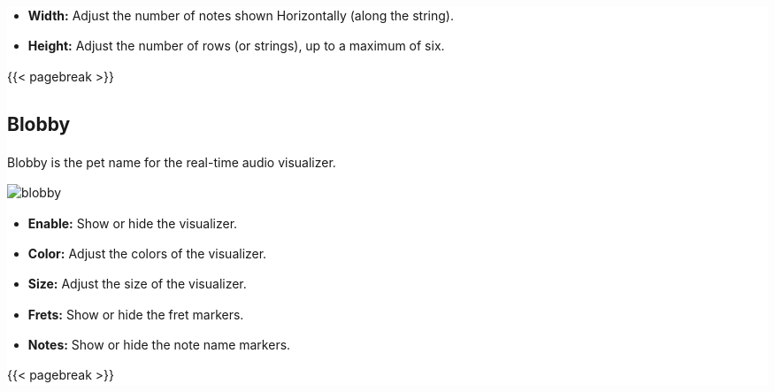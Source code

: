 * **Width:** Adjust the number of notes shown Horizontally (along the string).

* **Height:** Adjust the number of rows (or strings), up to a maximum of six.

{{< pagebreak >}}

## Blobby

Blobby is the pet name for the real-time audio visualizer.

![blobby](/images/blobby.png)

* **Enable:** Show or hide the visualizer.

* **Color:** Adjust the colors of the visualizer.

* **Size:** Adjust the size of the visualizer.

* **Frets:** Show or hide the fret markers.

* **Notes:** Show or hide the note name markers.

{{< pagebreak >}}
